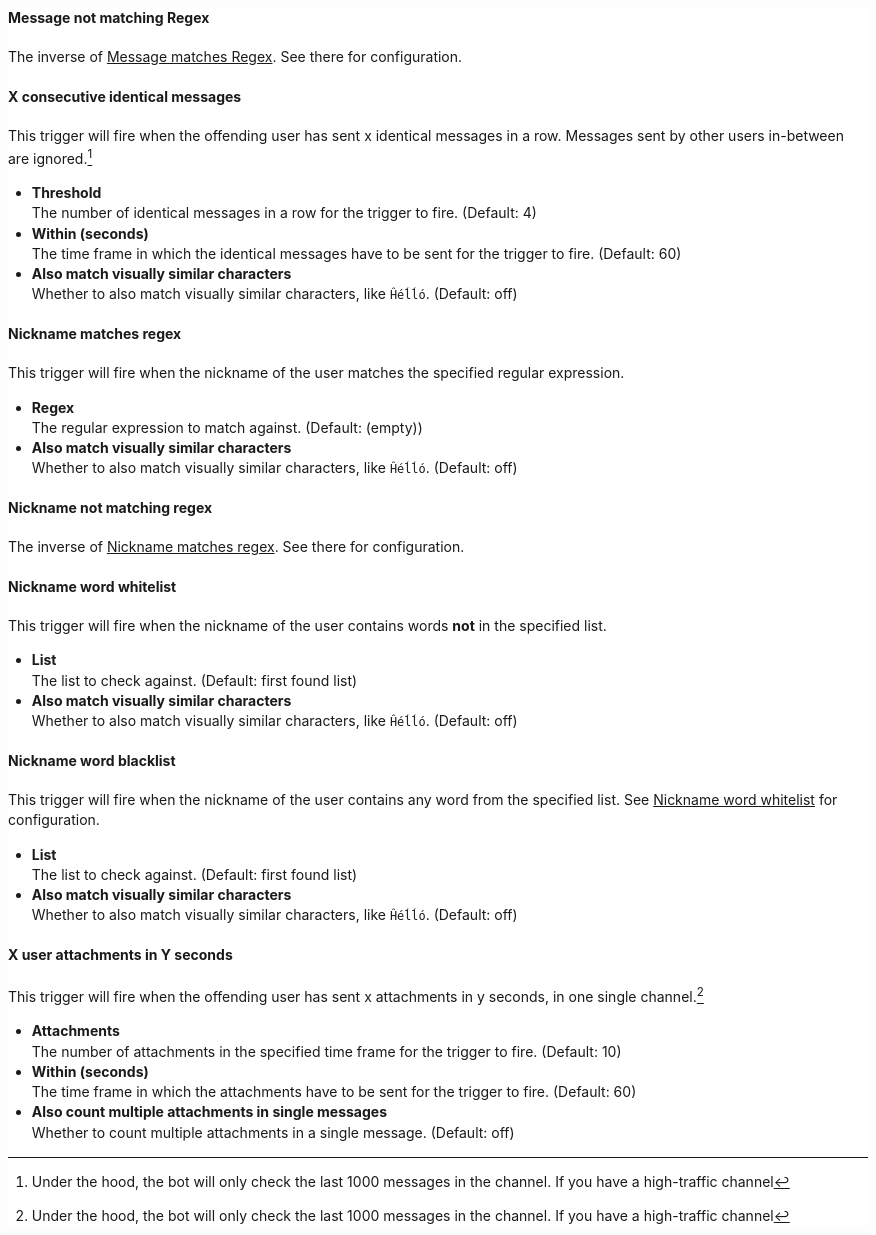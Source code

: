 
#### Message not matching Regex

The inverse of [Message matches Regex](#message-matches-regex). See there for configuration.

#### X consecutive identical messages

This trigger will fire when the offending user has sent x identical messages in a row. Messages sent by other users
in-between are ignored.[^2]

- **Threshold**<br>
    The number of identical messages in a row for the trigger to fire. (Default: 4)
- **Within (seconds)**<br>
    The time frame in which the identical messages have to be sent for the trigger to fire. (Default: 60)
- **Also match visually similar characters**<br>
    Whether to also match visually similar characters, like `Ĥéĺĺó`. (Default: off)

#### Nickname matches regex

This trigger will fire when the nickname of the user matches the specified regular expression.

- **Regex**<br>
    The regular expression to match against. (Default: (empty))
- **Also match visually similar characters**<br>
    Whether to also match visually similar characters, like `Ĥéĺĺó`. (Default: off)

#### Nickname not matching regex

The inverse of [Nickname matches regex](#nickname-matches-regex). See there for configuration.

#### Nickname word whitelist

This trigger will fire when the nickname of the user contains words **not** in the specified list.

- **List**<br>
    The list to check against. (Default: first found list)
- **Also match visually similar characters**<br>
    Whether to also match visually similar characters, like `Ĥéĺĺó`. (Default: off)

#### Nickname word blacklist

This trigger will fire when the nickname of the user contains any word from the specified list.
See [Nickname word whitelist](#nickname-word-whitelist) for configuration.

- **List**<br>
    The list to check against. (Default: first found list)
- **Also match visually similar characters**<br>
    Whether to also match visually similar characters, like `Ĥéĺĺó`. (Default: off)

#### X user attachments in Y seconds

This trigger will fire when the offending user has sent x attachments in y seconds, in one single channel.[^2]

- **Attachments**<br>
    The number of attachments in the specified time frame for the trigger to fire. (Default: 10)
- **Within (seconds)**<br>
    The time frame in which the attachments have to be sent for the trigger to fire. (Default: 60)
- **Also count multiple attachments in single messages**<br>
    Whether to count multiple attachments in a single message. (Default: off)


[^1]: The regular expression used to match links is the following:
[^2]: Under the hood, the bot will only check the last 1000 messages in the channel. If you have a high-traffic channel
[^3]: The RegEx engine used in YAGPDB is RE2. Some features are not supported, like lookaheads and lookbehinds. See